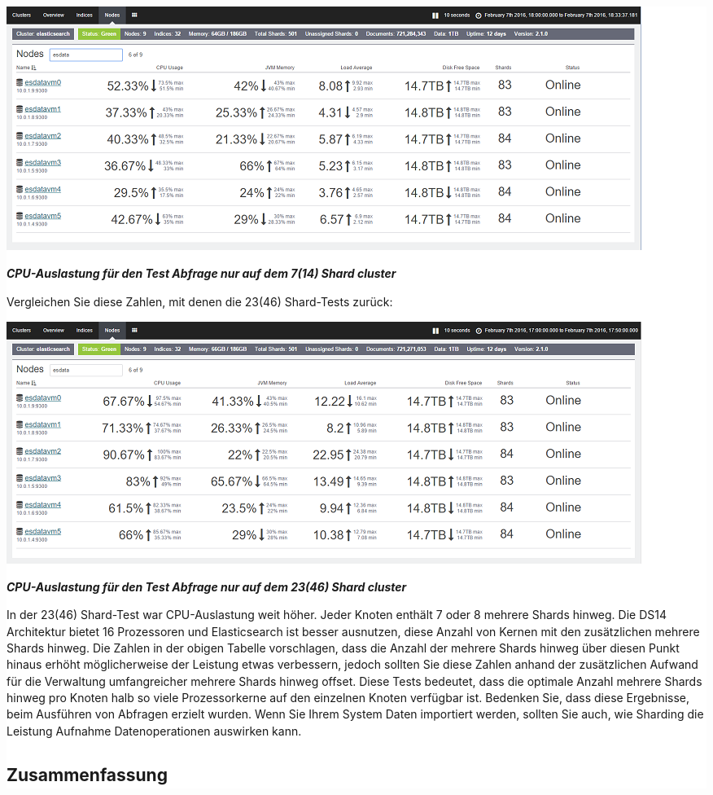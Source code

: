 ![](./media/guidance-elasticsearch/query-performance18.png)

***CPU-Auslastung für den Test Abfrage nur auf dem 7(14) Shard cluster***

Vergleichen Sie diese Zahlen, mit denen die 23(46) Shard-Tests zurück:

![](./media/guidance-elasticsearch/query-performance19.png)

***CPU-Auslastung für den Test Abfrage nur auf dem 23(46) Shard cluster***

In der 23(46) Shard-Test war CPU-Auslastung weit höher. Jeder Knoten enthält 7 oder 8 mehrere Shards hinweg. Die DS14 Architektur bietet 16 Prozessoren und Elasticsearch ist besser ausnutzen, diese Anzahl von Kernen mit den zusätzlichen mehrere Shards hinweg. Die Zahlen in der obigen Tabelle vorschlagen, dass die Anzahl der mehrere Shards hinweg über diesen Punkt hinaus erhöht möglicherweise der Leistung etwas verbessern, jedoch sollten Sie diese Zahlen anhand der zusätzlichen Aufwand für die Verwaltung umfangreicher mehrere Shards hinweg offset. Diese Tests bedeutet, dass die optimale Anzahl mehrere Shards hinweg pro Knoten halb so viele Prozessorkerne auf den einzelnen Knoten verfügbar ist. Bedenken Sie, dass diese Ergebnisse, beim Ausführen von Abfragen erzielt wurden. Wenn Sie Ihrem System Daten importiert werden, sollten Sie auch, wie Sharding die Leistung Aufnahme Datenoperationen auswirken kann. 

## <a name="summary"></a>Zusammenfassung
